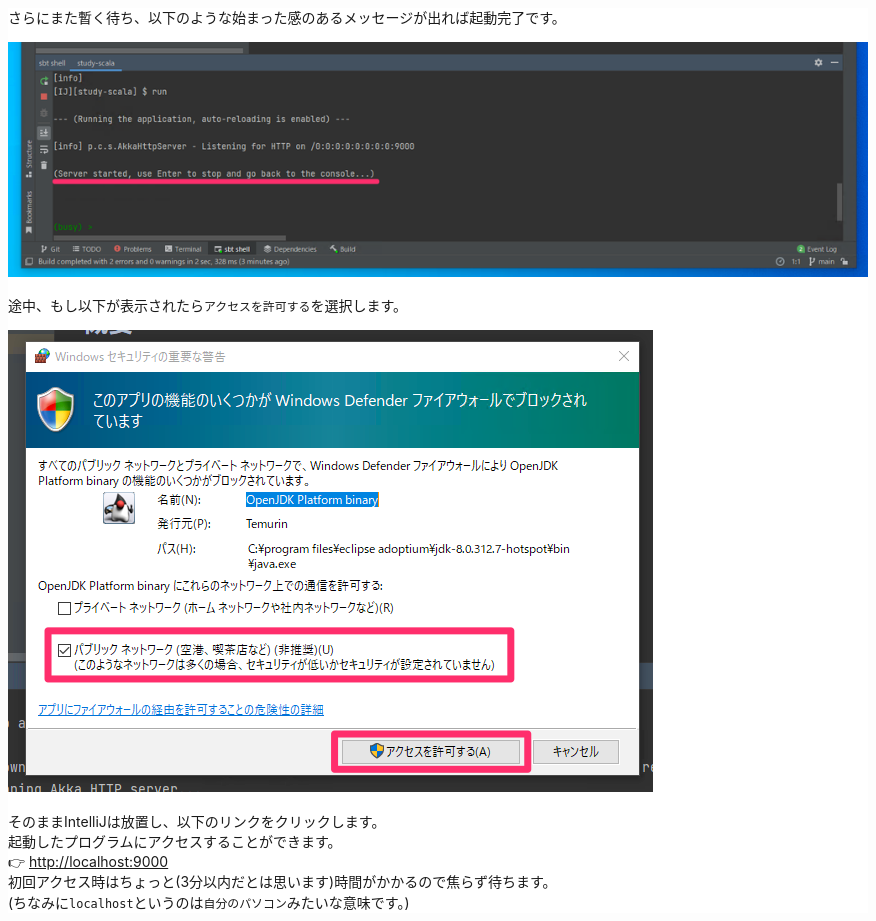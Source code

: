 さらにまた暫く待ち、以下のような始まった感のあるメッセージが出れば起動完了です。

![run2.png](image/win/run2.png)

途中、もし以下が表示されたら`アクセスを許可する`を選択します。

![run3.png](image/win/run3.png)

そのままIntelliJは放置し、以下のリンクをクリックします。  
起動したプログラムにアクセスすることができます。  
👉 [http://localhost:9000](http://localhost:9000)  
初回アクセス時はちょっと(3分以内だとは思います)時間がかかるので焦らず待ちます。  
(ちなみに`localhost`というのは`自分のパソコン`みたいな意味です。)
